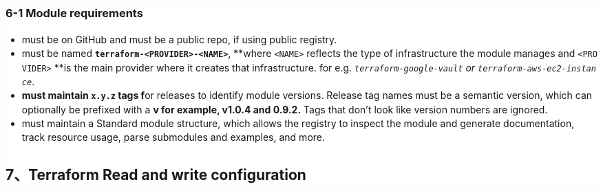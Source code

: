 ### **6-1 Module requirements**

* must be on GitHub and must be a public repo, if using public registry.
* must be named **`terraform-<PROVIDER>-<NAME>`**, **where `<NAME>` reflects the type of infrastructure the module manages and `<PROVIDER>` **is the main provider where it creates that infrastructure. for e.g. *`terraform-google-vault` or `terraform-aws-ec2-instance`*.
* **must maintain `x.y.z` tags f**or releases to identify module versions. Release tag names must be a semantic version, which can optionally be prefixed with a **v for example, v1.0.4 and 0.9.2.** Tags that don’t look like version numbers are ignored.
* must maintain a Standard module structure, which allows the registry to inspect the module and generate documentation, track resource usage, parse submodules and examples, and more.


## **7、Terraform Read and write configuration**

